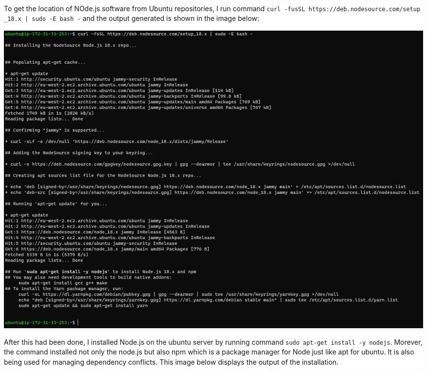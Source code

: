To get the location of NOde.js software from Ubuntu repositories, I run command `curl -fusSL https://deb.nodesource.com/setup_18.x | sudo -E bash -` and the output generated is shown in the image below:

![Nodejs location](./images3/Nodejs-location.jpg)

After this had been done, I installed Node.js on the ubuntu server by running command `sudo apt-get install -y nodejs`. Morever, the command installed not only the node.js but also npm which is a package manager for Node just like apt for ubuntu. It is also being used for managing dependency conflicts. This image below displays the output of the installation.
